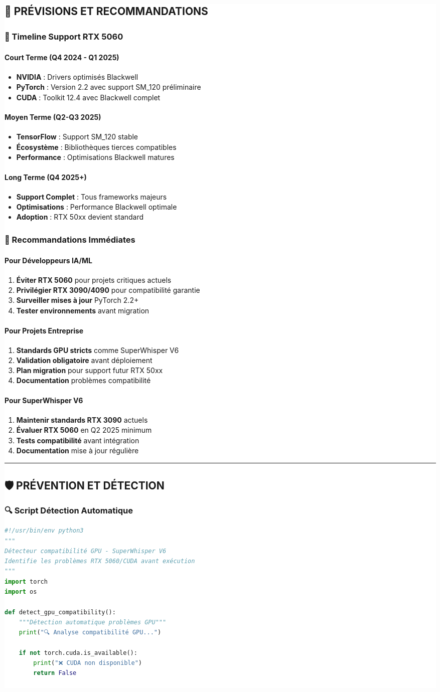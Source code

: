 
## 🔮 **PRÉVISIONS ET RECOMMANDATIONS**

### **📅 Timeline Support RTX 5060**

#### **Court Terme (Q4 2024 - Q1 2025)**
- **NVIDIA** : Drivers optimisés Blackwell
- **PyTorch** : Version 2.2 avec support SM_120 préliminaire
- **CUDA** : Toolkit 12.4 avec Blackwell complet

#### **Moyen Terme (Q2-Q3 2025)**
- **TensorFlow** : Support SM_120 stable
- **Écosystème** : Bibliothèques tierces compatibles
- **Performance** : Optimisations Blackwell matures

#### **Long Terme (Q4 2025+)**
- **Support Complet** : Tous frameworks majeurs
- **Optimisations** : Performance Blackwell optimale
- **Adoption** : RTX 50xx devient standard

### **🎯 Recommandations Immédiates**

#### **Pour Développeurs IA/ML**
1. **Éviter RTX 5060** pour projets critiques actuels
2. **Privilégier RTX 3090/4090** pour compatibilité garantie
3. **Surveiller mises à jour** PyTorch 2.2+
4. **Tester environnements** avant migration

#### **Pour Projets Entreprise**
1. **Standards GPU stricts** comme SuperWhisper V6
2. **Validation obligatoire** avant déploiement
3. **Plan migration** pour support futur RTX 50xx
4. **Documentation** problèmes compatibilité

#### **Pour SuperWhisper V6**
1. **Maintenir standards RTX 3090** actuels
2. **Évaluer RTX 5060** en Q2 2025 minimum
3. **Tests compatibilité** avant intégration
4. **Documentation** mise à jour régulière

---

## 🛡️ **PRÉVENTION ET DÉTECTION**

### **🔍 Script Détection Automatique**

```python
#!/usr/bin/env python3
"""
Détecteur compatibilité GPU - SuperWhisper V6
Identifie les problèmes RTX 5060/CUDA avant exécution
"""
import torch
import os

def detect_gpu_compatibility():
    """Détection automatique problèmes GPU"""
    print("🔍 Analyse compatibilité GPU...")
    
    if not torch.cuda.is_available():
        print("❌ CUDA non disponible")
        return False
    
```